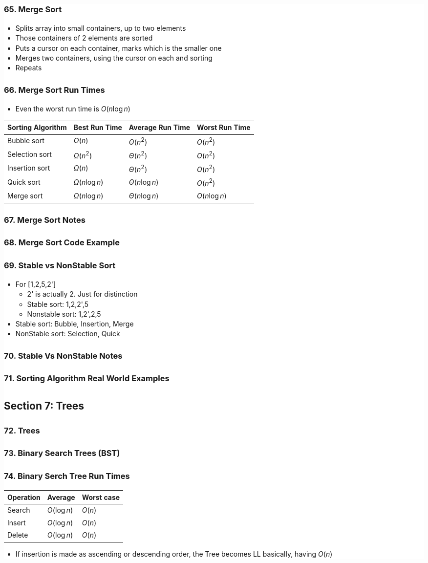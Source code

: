 ### 65. Merge Sort
- Splits array into small containers, up to two elements
- Those containers of 2 elements are sorted
- Puts a cursor on each container, marks which is the smaller one
- Merges two containers, using the cursor on each and sorting
- Repeats

### 66. Merge Sort Run Times
- Even the worst run time is $O(n\log n)$

Sorting Algorithm | Best Run Time | Average Run Time | Worst Run Time
 ---------------|--------------|----------|-------
 Bubble sort | $\Omega(n)$ | $\Theta(n^2)$ | $O(n^2)$
 Selection sort | $\Omega(n^2)$ | $\Theta(n^2)$ | $O(n^2)$
 Insertion sort |  $\Omega(n)$ | $\Theta(n^2)$ | $O(n^2)$
 Quick sort |  $\Omega(n\log n)$ | $\Theta(n\log n)$ | $O(n^2)$
 Merge sort |  $\Omega(n\log n)$ | $\Theta(n\log n)$ | $O(n\log n)$

### 67. Merge Sort Notes

### 68. Merge Sort Code Example

### 69. Stable vs NonStable Sort
- For [1,2,5,2'] 
  - 2' is actually 2. Just for distinction
  - Stable sort: 1,2,2',5
  - Nonstable sort: 1,2',2,5
- Stable sort: Bubble, Insertion, Merge
- NonStable sort: Selection, Quick

### 70. Stable Vs NonStable Notes

### 71. Sorting Algorithm Real World Examples
 
## Section 7: Trees

### 72. Trees

### 73. Binary Search Trees (BST)

### 74. Binary Serch Tree Run Times

Operation | Average     | Worst case
----------|-------------|------------
Search    | $O(\log n)$ | $O(n)$
Insert    | $O(\log n)$ | $O(n)$
Delete    | $O(\log n)$ | $O(n)$

- If insertion is made as ascending or descending order, the Tree becomes LL basically, having $O(n)$
